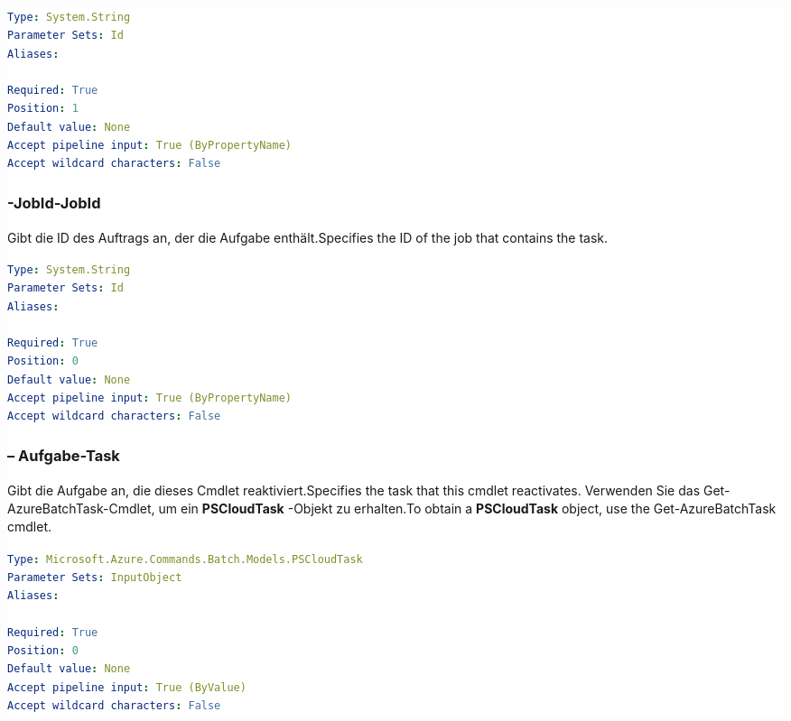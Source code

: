 ```yaml
Type: System.String
Parameter Sets: Id
Aliases:

Required: True
Position: 1
Default value: None
Accept pipeline input: True (ByPropertyName)
Accept wildcard characters: False
```

### <span data-ttu-id="b0001-128">-JobId</span><span class="sxs-lookup"><span data-stu-id="b0001-128">-JobId</span></span>
<span data-ttu-id="b0001-129">Gibt die ID des Auftrags an, der die Aufgabe enthält.</span><span class="sxs-lookup"><span data-stu-id="b0001-129">Specifies the ID of the job that contains the task.</span></span>

```yaml
Type: System.String
Parameter Sets: Id
Aliases:

Required: True
Position: 0
Default value: None
Accept pipeline input: True (ByPropertyName)
Accept wildcard characters: False
```

### <span data-ttu-id="b0001-130">– Aufgabe</span><span class="sxs-lookup"><span data-stu-id="b0001-130">-Task</span></span>
<span data-ttu-id="b0001-131">Gibt die Aufgabe an, die dieses Cmdlet reaktiviert.</span><span class="sxs-lookup"><span data-stu-id="b0001-131">Specifies the task that this cmdlet reactivates.</span></span>
<span data-ttu-id="b0001-132">Verwenden Sie das Get-AzureBatchTask-Cmdlet, um ein **PSCloudTask** -Objekt zu erhalten.</span><span class="sxs-lookup"><span data-stu-id="b0001-132">To obtain a **PSCloudTask** object, use the Get-AzureBatchTask cmdlet.</span></span>

```yaml
Type: Microsoft.Azure.Commands.Batch.Models.PSCloudTask
Parameter Sets: InputObject
Aliases:

Required: True
Position: 0
Default value: None
Accept pipeline input: True (ByValue)
Accept wildcard characters: False
```

